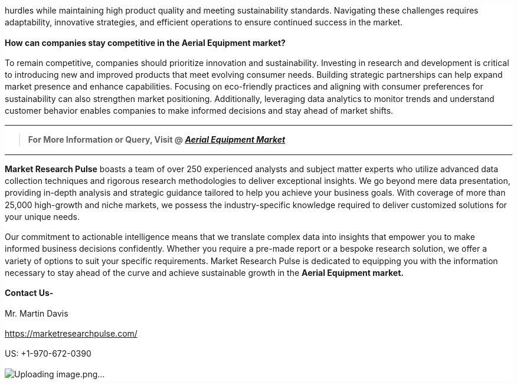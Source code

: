 hurdles while maintaining high product quality and meeting sustainability standards. Navigating these challenges requires adaptability, innovative strategies, and efficient operations to ensure continued success in the market.</p><p><strong>How can companies stay competitive in the Aerial Equipment market?</strong></p><p>To remain competitive, companies should prioritize innovation and sustainability. Investing in research and development is critical to introducing new and improved products that meet evolving consumer needs. Building strategic partnerships can help expand market presence and enhance capabilities. Focusing on eco-friendly practices and aligning with consumer preferences for sustainability can also strengthen market positioning. Additionally, leveraging data analytics to monitor trends and understand customer behavior enables companies to make informed decisions and stay ahead of market shifts.</p><hr /><blockquote><p><strong>For More Information or Query, Visit @&nbsp;<em><a href="https://marketresearchpulse.com/report/101897/aerial-equipment-market?utm_source=Linkedin&utm_medium=023">Aerial Equipment Market</a></em></strong></p></blockquote><hr /><p><strong>Market Research Pulse</strong> boasts a team of over 250 experienced analysts and subject matter experts who utilize advanced data collection techniques and rigorous research methodologies to deliver exceptional insights. We go beyond mere data presentation, providing in-depth analysis and strategic guidance tailored to help you achieve your business goals. With coverage of more than 25,000 high-growth and niche markets, we possess the industry-specific knowledge required to deliver customized solutions for your unique needs.</p><p>Our commitment to actionable intelligence means that we translate complex data into insights that empower you to make informed business decisions confidently. Whether you require a pre-made report or a bespoke research solution, we offer a variety of options to suit your specific requirements. Market Research Pulse is dedicated to equipping you with the information necessary to stay ahead of the curve and achieve sustainable growth in the <strong>Aerial Equipment market.</strong></p><p><strong>Contact Us-</strong></p><p>Mr. Martin Davis</p><p>https://marketresearchpulse.com/</p><p>US: +1-970-672-0390</p>
![Uploading image.png…]()
